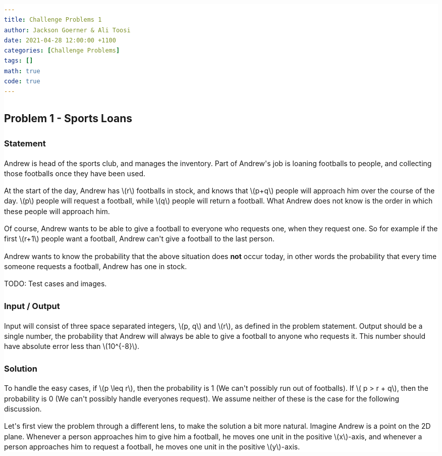 ```yaml
---
title: Challenge Problems 1
author: Jackson Goerner & Ali Toosi
date: 2021-04-28 12:00:00 +1100
categories: [Challenge Problems]
tags: []
math: true
code: true
---
```


## Problem 1 - Sports Loans

### Statement

Andrew is head of the sports club, and manages the inventory.
Part of Andrew's job is loaning footballs to people, and collecting those footballs once they have been used.

At the start of the day, Andrew has \\(r\\) footballs in stock, and knows that \\(p+q\\) people will approach him over the course of the day. \\(p\\) people will request a football, while \\(q\\) people will return a football. What Andrew does not know is the order in which these people will approach him.

Of course, Andrew wants to be able to give a football to everyone who requests one, when they request one. So for example if the first \\(r+1\\) people want a football, Andrew can't give a football to the last person.

Andrew wants to know the probability that the above situation does **not** occur today, in other words the probability that every time someone requests a football, Andrew has one in stock.

TODO: Test cases and images.

### Input / Output

Input will consist of three space separated integers, \\(p, q\\) and \\(r\\), as defined in the problem statement.
Output should be a single number, the probability that Andrew will always be able to give a football to anyone who requests it. This number should have absolute error less than \\(10^{-8}\\).

### Solution

To handle the easy cases, if \\(p \leq r\\), then the probability is 1 (We can't possibly run out of footballs). If \\( p > r + q\\), then the probability is 0 (We can't possibly handle everyones request). We assume neither of these is the case for the following discussion.

Let's first view the problem through a different lens, to make the solution a bit more natural.
Imagine Andrew is a point on the 2D plane. Whenever a person approaches him to give him a football, he moves one unit in the positive \\(x\\)-axis, and whenever a person approaches him to request a football, he moves one unit in the positive \\(y\\)-axis.
